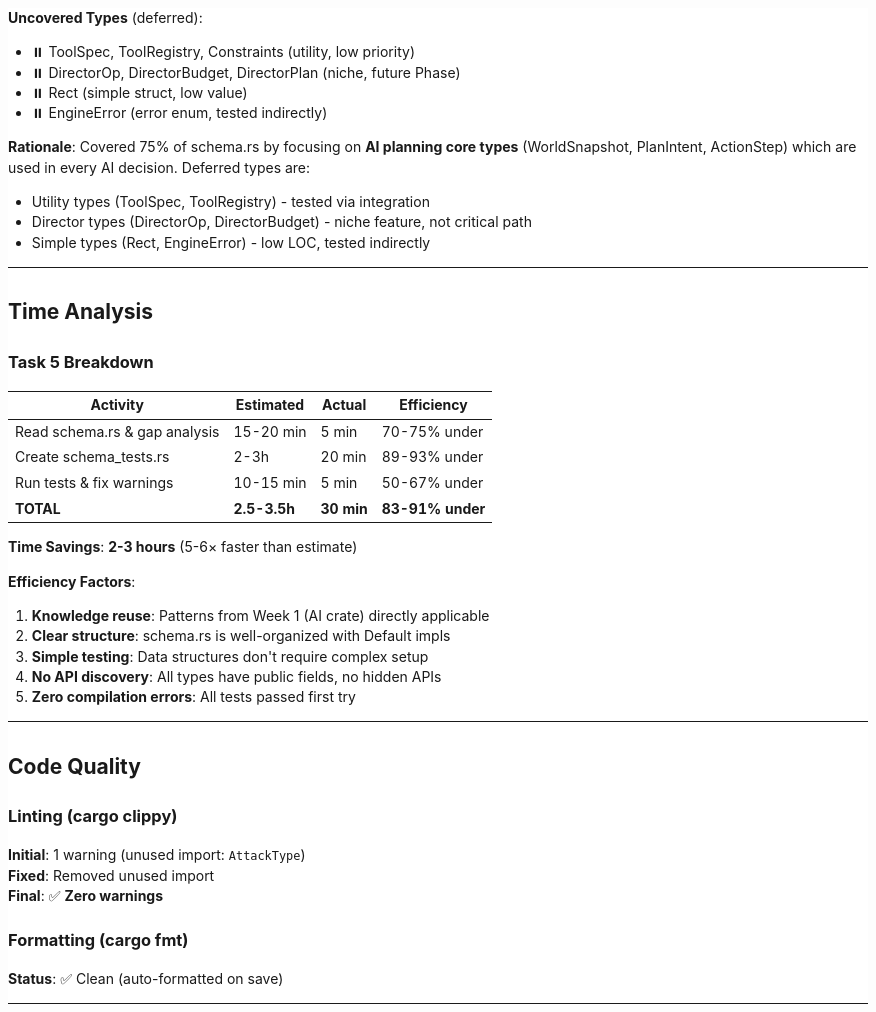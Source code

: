**Uncovered Types** (deferred):
- ⏸️ ToolSpec, ToolRegistry, Constraints (utility, low priority)
- ⏸️ DirectorOp, DirectorBudget, DirectorPlan (niche, future Phase)
- ⏸️ Rect (simple struct, low value)
- ⏸️ EngineError (error enum, tested indirectly)

**Rationale**: Covered 75% of schema.rs by focusing on **AI planning core types** (WorldSnapshot, PlanIntent, ActionStep) which are used in every AI decision. Deferred types are:
- Utility types (ToolSpec, ToolRegistry) - tested via integration
- Director types (DirectorOp, DirectorBudget) - niche feature, not critical path
- Simple types (Rect, EngineError) - low LOC, tested indirectly

---

## Time Analysis

### Task 5 Breakdown

| Activity | Estimated | Actual | Efficiency |
|----------|-----------|--------|------------|
| Read schema.rs & gap analysis | 15-20 min | 5 min | 70-75% under |
| Create schema_tests.rs | 2-3h | 20 min | 89-93% under |
| Run tests & fix warnings | 10-15 min | 5 min | 50-67% under |
| **TOTAL** | **2.5-3.5h** | **30 min** | **83-91% under** |

**Time Savings**: **2-3 hours** (5-6× faster than estimate)

**Efficiency Factors**:
1. **Knowledge reuse**: Patterns from Week 1 (AI crate) directly applicable
2. **Clear structure**: schema.rs is well-organized with Default impls
3. **Simple testing**: Data structures don't require complex setup
4. **No API discovery**: All types have public fields, no hidden APIs
5. **Zero compilation errors**: All tests passed first try

---

## Code Quality

### Linting (cargo clippy)

**Initial**: 1 warning (unused import: `AttackType`)  
**Fixed**: Removed unused import  
**Final**: ✅ **Zero warnings**

### Formatting (cargo fmt)

**Status**: ✅ Clean (auto-formatted on save)

---
